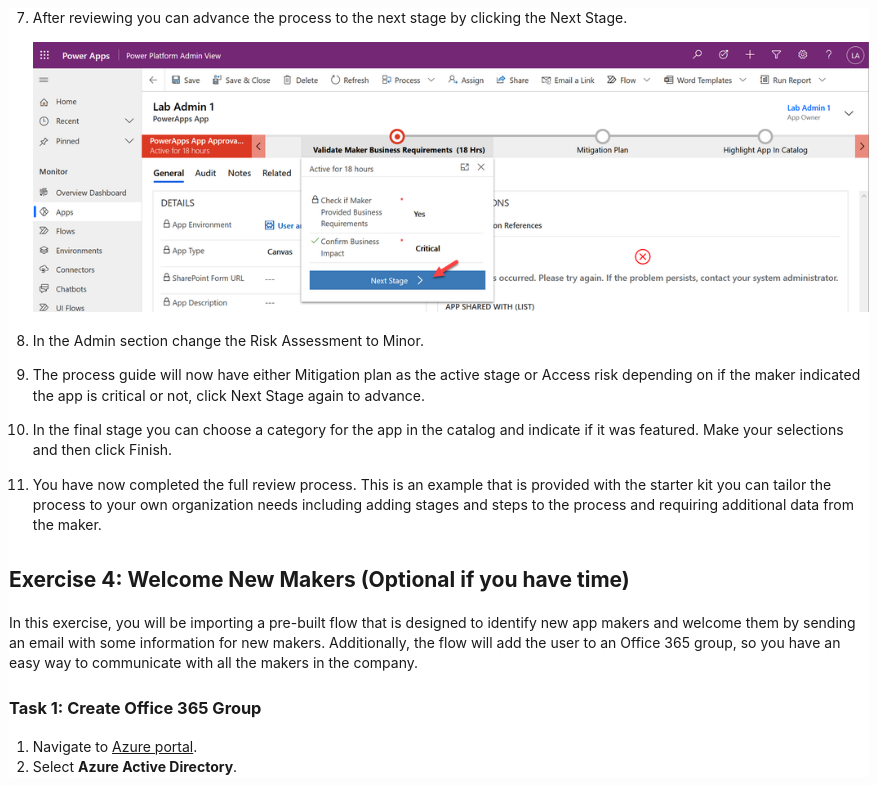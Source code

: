 7. After reviewing you can advance the process to the next stage by clicking the Next Stage. 

      ![](images/M03/image59.png)  
       
8. In the Admin section change the Risk Assessment to Minor.
9. The process guide will now have either Mitigation plan as the active stage or Access risk depending on if the maker indicated the app is critical or not, click Next    Stage again to advance.
10. In the final stage you can choose a category for the app in the catalog and indicate if it was featured. Make your selections and then click Finish.
11. You have now completed the full review process. This is an example that is provided with the starter kit you can tailor the process to your own organization needs     including adding stages and steps to the process and requiring additional data from the maker.


## Exercise 4: Welcome New Makers (Optional if you have time)

In this exercise, you will be importing a pre-built flow that is designed to identify new app makers and 
welcome them by sending an email with some information for new makers. Additionally, the flow will add 
the user to an Office 365 group, so you have an easy way to communicate with all the makers in the 
company.

### Task 1: Create Office 365 Group

1. Navigate to [Azure portal](https://portal.azure.com).
2. Select **Azure Active Directory**.
